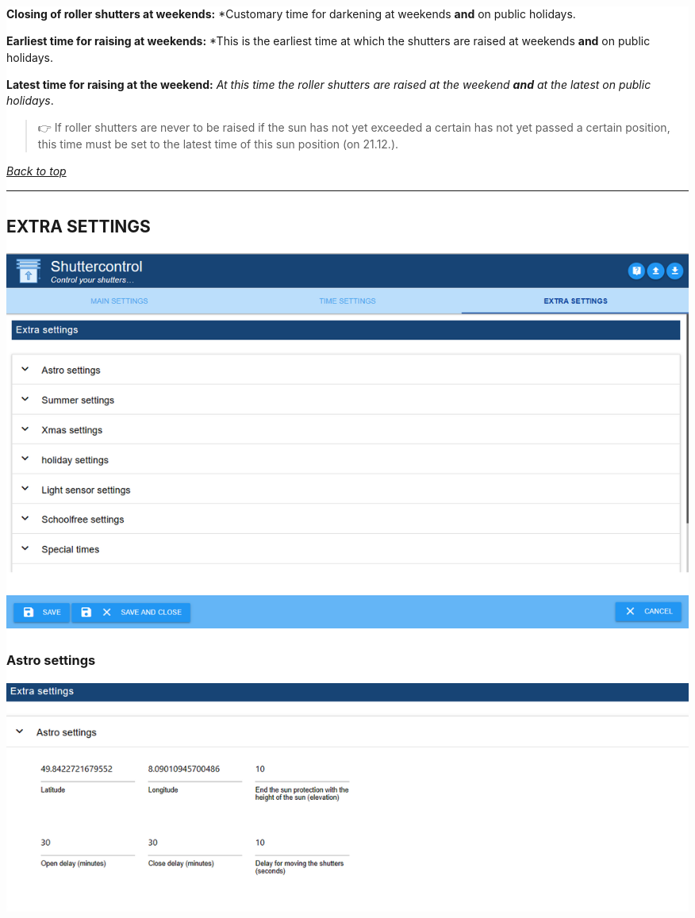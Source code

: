 **Closing of roller shutters at weekends:** *Customary time for darkening at weekends **and** on public holidays.

**Earliest time for raising at weekends:** *This is the earliest time at which the shutters are raised at weekends **and** on public holidays.

**Latest time for raising at the weekend:** *At this time the roller shutters are raised at the weekend **and** at the latest on public holidays*.  
  
>:point_right: If roller shutters are never to be raised if the sun has not yet exceeded a certain 
has not yet passed a certain position, this time must be set to the latest
time of this sun position (on 21.12.).


_[Back to top](#start-of-content)_


---

## EXTRA SETTINGS

![ConfigExtra](img/KonfigExtra.png)

### Astro settings

![extraSettingsAstro](img/ExtraSettingsAstro.png)

